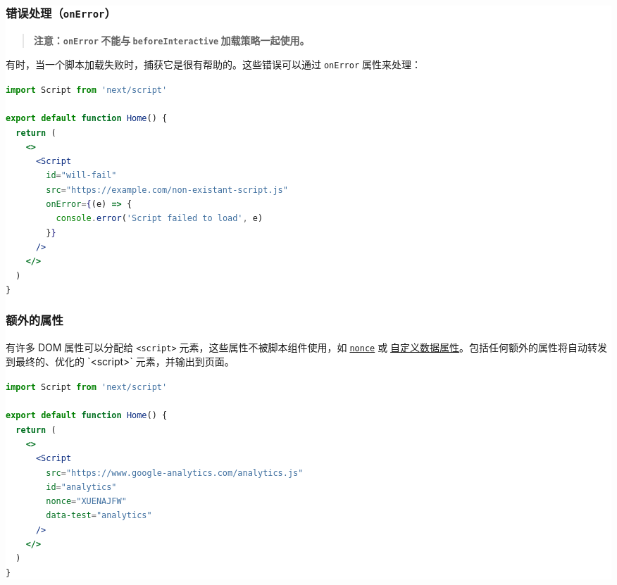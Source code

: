 ### 错误处理（`onError`）

> **注意：`onError` 不能与 `beforeInteractive` 加载策略一起使用。**

有时，当一个脚本加载失败时，捕获它是很有帮助的。这些错误可以通过 `onError` 属性来处理：

```jsx
import Script from 'next/script'

export default function Home() {
  return (
    <>
      <Script
        id="will-fail"
        src="https://example.com/non-existant-script.js"
        onError={(e) => {
          console.error('Script failed to load', e)
        }}
      />
    </>
  )
}
```

### 额外的属性

有许多 DOM 属性可以分配给 `<script>` 元素，这些属性不被脚本组件使用，如 [`nonce`](https://developer.mozilla.org/zh-CN/docs/Web/HTML/Global_attributes/nonce) 或 [自定义数据属性](https://developer.mozilla.org/zh-CN/docs/Web/HTML/Global_attributes/data-*)。包括任何额外的属性将自动转发到最终的、优化的 `<script>` 元素，并输出到页面。

```jsx
import Script from 'next/script'

export default function Home() {
  return (
    <>
      <Script
        src="https://www.google-analytics.com/analytics.js"
        id="analytics"
        nonce="XUENAJFW"
        data-test="analytics"
      />
    </>
  )
}
```
